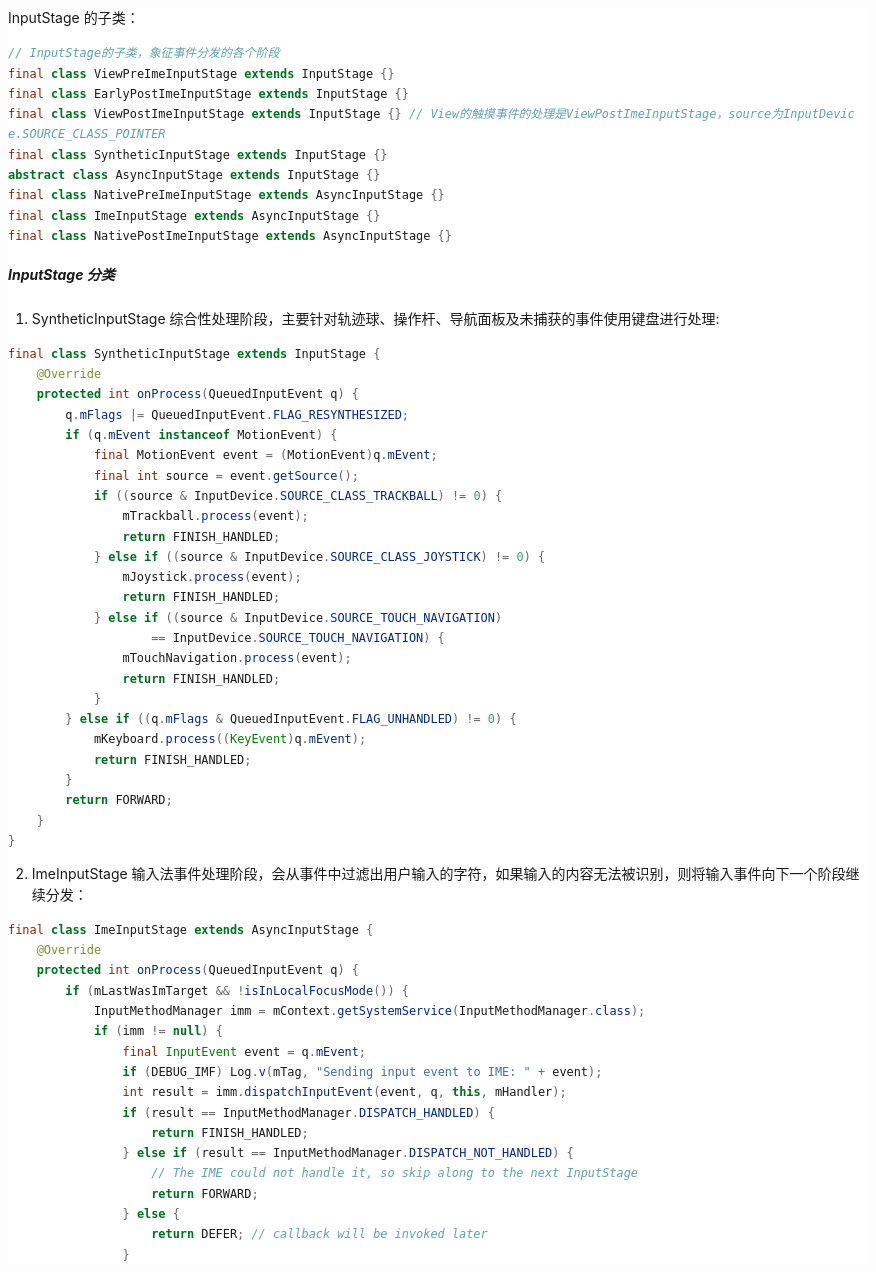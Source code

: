InputStage 的子类：

```java
// InputStage的子类，象征事件分发的各个阶段
final class ViewPreImeInputStage extends InputStage {}
final class EarlyPostImeInputStage extends InputStage {}
final class ViewPostImeInputStage extends InputStage {} // View的触摸事件的处理是ViewPostImeInputStage，source为InputDevice.SOURCE_CLASS_POINTER
final class SyntheticInputStage extends InputStage {}
abstract class AsyncInputStage extends InputStage {}
final class NativePreImeInputStage extends AsyncInputStage {}
final class ImeInputStage extends AsyncInputStage {}
final class NativePostImeInputStage extends AsyncInputStage {}
```

##### InputStage 分类

1. SyntheticInputStage 综合性处理阶段，主要针对轨迹球、操作杆、导航面板及未捕获的事件使用键盘进行处理:

```java
final class SyntheticInputStage extends InputStage {
    @Override
    protected int onProcess(QueuedInputEvent q) {
        q.mFlags |= QueuedInputEvent.FLAG_RESYNTHESIZED;
        if (q.mEvent instanceof MotionEvent) {
            final MotionEvent event = (MotionEvent)q.mEvent;
            final int source = event.getSource();
            if ((source & InputDevice.SOURCE_CLASS_TRACKBALL) != 0) {
                mTrackball.process(event);
                return FINISH_HANDLED;
            } else if ((source & InputDevice.SOURCE_CLASS_JOYSTICK) != 0) {
                mJoystick.process(event);
                return FINISH_HANDLED;
            } else if ((source & InputDevice.SOURCE_TOUCH_NAVIGATION)
                    == InputDevice.SOURCE_TOUCH_NAVIGATION) {
                mTouchNavigation.process(event);
                return FINISH_HANDLED;
            }
        } else if ((q.mFlags & QueuedInputEvent.FLAG_UNHANDLED) != 0) {
            mKeyboard.process((KeyEvent)q.mEvent);
            return FINISH_HANDLED;
        }
        return FORWARD;
    }
}
```

2. ImeInputStage 输入法事件处理阶段，会从事件中过滤出用户输入的字符，如果输入的内容无法被识别，则将输入事件向下一个阶段继续分发：

```java
final class ImeInputStage extends AsyncInputStage {
    @Override
    protected int onProcess(QueuedInputEvent q) {
        if (mLastWasImTarget && !isInLocalFocusMode()) {
            InputMethodManager imm = mContext.getSystemService(InputMethodManager.class);
            if (imm != null) {
                final InputEvent event = q.mEvent;
                if (DEBUG_IMF) Log.v(mTag, "Sending input event to IME: " + event);
                int result = imm.dispatchInputEvent(event, q, this, mHandler);
                if (result == InputMethodManager.DISPATCH_HANDLED) {
                    return FINISH_HANDLED;
                } else if (result == InputMethodManager.DISPATCH_NOT_HANDLED) {
                    // The IME could not handle it, so skip along to the next InputStage
                    return FORWARD;
                } else {
                    return DEFER; // callback will be invoked later
                }
```